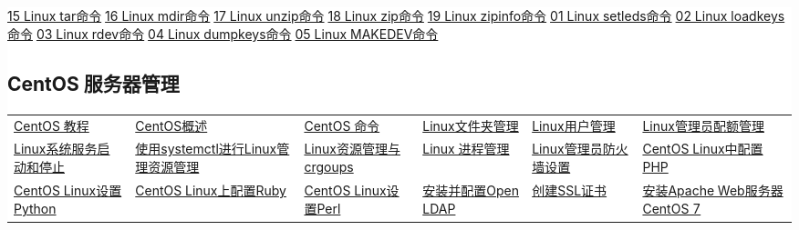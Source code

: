 <td><a href="http://www.codingdict.com/article/10397" title="15 Linux tar命令">15 Linux tar命令</a></td>
<td><a href="http://www.codingdict.com/article/10398" title="16 Linux mdir命令">16 Linux mdir命令</a></td>
<td><a href="http://www.codingdict.com/article/10399" title="17 Linux unzip命令">17 Linux unzip命令</a></td>
<td><a href="http://www.codingdict.com/article/10400" title="18 Linux zip命令">18 Linux zip命令</a></td>
<td><a href="http://www.codingdict.com/article/10401" title="19 Linux zipinfo命令">19 Linux zipinfo命令</a></td>
<td><a href="http://www.codingdict.com/article/10403" title="01 Linux setleds命令">01 Linux setleds命令</a></td>
</tr>
<tr>
<td><a href="http://www.codingdict.com/article/10404" title="02 Linux loadkeys命令">02 Linux loadkeys命令</a></td>
<td><a href="http://www.codingdict.com/article/10405" title="03 Linux rdev命令">03 Linux rdev命令</a></td>
<td><a href="http://www.codingdict.com/article/10406" title="04 Linux dumpkeys命令">04 Linux dumpkeys命令</a></td>
<td><a href="http://www.codingdict.com/article/10407" title="05 Linux MAKEDEV命令">05 Linux MAKEDEV命令</a></td>
</tr>
<tbody>
</table>
</div>

## CentOS 服务器管理

<div class="table-responsive-md">
<table class="table table-bordered table-striped table-sm">
<tbody>
<tr>
<td><a href="http://www.codingdict.com/article/8440" title="CentOS 教程" class="active">CentOS 教程</a></td>
<td><a href="http://www.codingdict.com/article/8441" title="CentOS概述">CentOS概述</a></td>
<td><a href="http://www.codingdict.com/article/8442" title="CentOS 命令">CentOS 命令</a></td>
<td><a href="http://www.codingdict.com/article/8443" title="Linux文件夹管理">Linux文件夹管理</a></td>
<td><a href="http://www.codingdict.com/article/8444" title="Linux用户管理">Linux用户管理</a></td>
<td><a href="http://www.codingdict.com/article/8445" title="Linux管理员配额管理">Linux管理员配额管理</a></td>
</tr>
<tr>
<td><a href="http://www.codingdict.com/article/8446" title="Linux系统服务启动和停止">Linux系统服务启动和停止</a></td>
<td><a href="http://www.codingdict.com/article/8447" title="使用systemctl进行Linux管理资源管理">使用systemctl进行Linux管理资源管理</a></td>
<td><a href="http://www.codingdict.com/article/8448" title="Linux资源管理与crgoups">Linux资源管理与crgoups</a></td>
<td><a href="http://www.codingdict.com/article/8449" title="Linux 进程管理">Linux 进程管理</a></td>
<td><a href="http://www.codingdict.com/article/8450" title="Linux管理员防火墙设置">Linux管理员防火墙设置</a></td>
<td><a href="http://www.codingdict.com/article/8451" title="CentOS Linux中配置PHP">CentOS Linux中配置PHP</a></td>
</tr>
<tr>
<td><a href="http://www.codingdict.com/article/8452" title="CentOS Linux设置Python">CentOS Linux设置Python</a></td>
<td><a href="http://www.codingdict.com/article/8453" title="CentOS Linux上配置Ruby">CentOS Linux上配置Ruby</a></td>
<td><a href="http://www.codingdict.com/article/8454" title="CentOS Linux设置Perl">CentOS Linux设置Perl</a></td>
<td><a href="http://www.codingdict.com/article/8455" title="安装并配置Open LDAP">安装并配置Open LDAP</a></td>
<td><a href="http://www.codingdict.com/article/8456" title="创建SSL证书">创建SSL证书</a></td>
<td><a href="http://www.codingdict.com/article/8457" title="安装Apache Web服务器CentOS 7">安装Apache Web服务器CentOS 7</a></td>